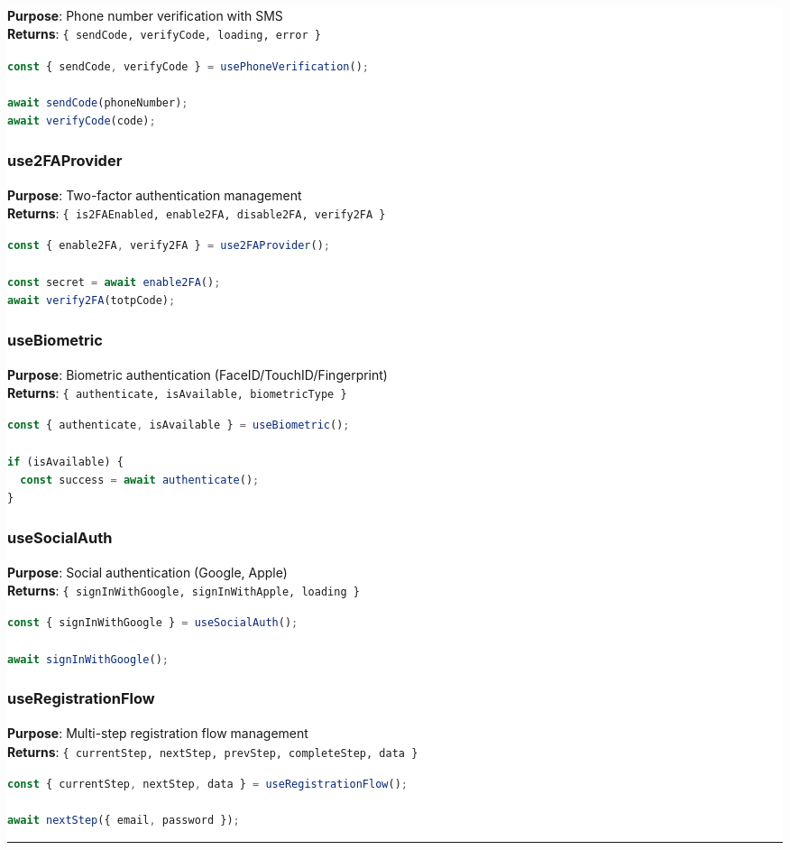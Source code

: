 **Purpose**: Phone number verification with SMS  
**Returns**: `{ sendCode, verifyCode, loading, error }`

```typescript
const { sendCode, verifyCode } = usePhoneVerification();

await sendCode(phoneNumber);
await verifyCode(code);
```

### use2FAProvider

**Purpose**: Two-factor authentication management  
**Returns**: `{ is2FAEnabled, enable2FA, disable2FA, verify2FA }`

```typescript
const { enable2FA, verify2FA } = use2FAProvider();

const secret = await enable2FA();
await verify2FA(totpCode);
```

### useBiometric

**Purpose**: Biometric authentication (FaceID/TouchID/Fingerprint)  
**Returns**: `{ authenticate, isAvailable, biometricType }`

```typescript
const { authenticate, isAvailable } = useBiometric();

if (isAvailable) {
  const success = await authenticate();
}
```

### useSocialAuth

**Purpose**: Social authentication (Google, Apple)  
**Returns**: `{ signInWithGoogle, signInWithApple, loading }`

```typescript
const { signInWithGoogle } = useSocialAuth();

await signInWithGoogle();
```

### useRegistrationFlow

**Purpose**: Multi-step registration flow management  
**Returns**: `{ currentStep, nextStep, prevStep, completeStep, data }`

```typescript
const { currentStep, nextStep, data } = useRegistrationFlow();

await nextStep({ email, password });
```

---